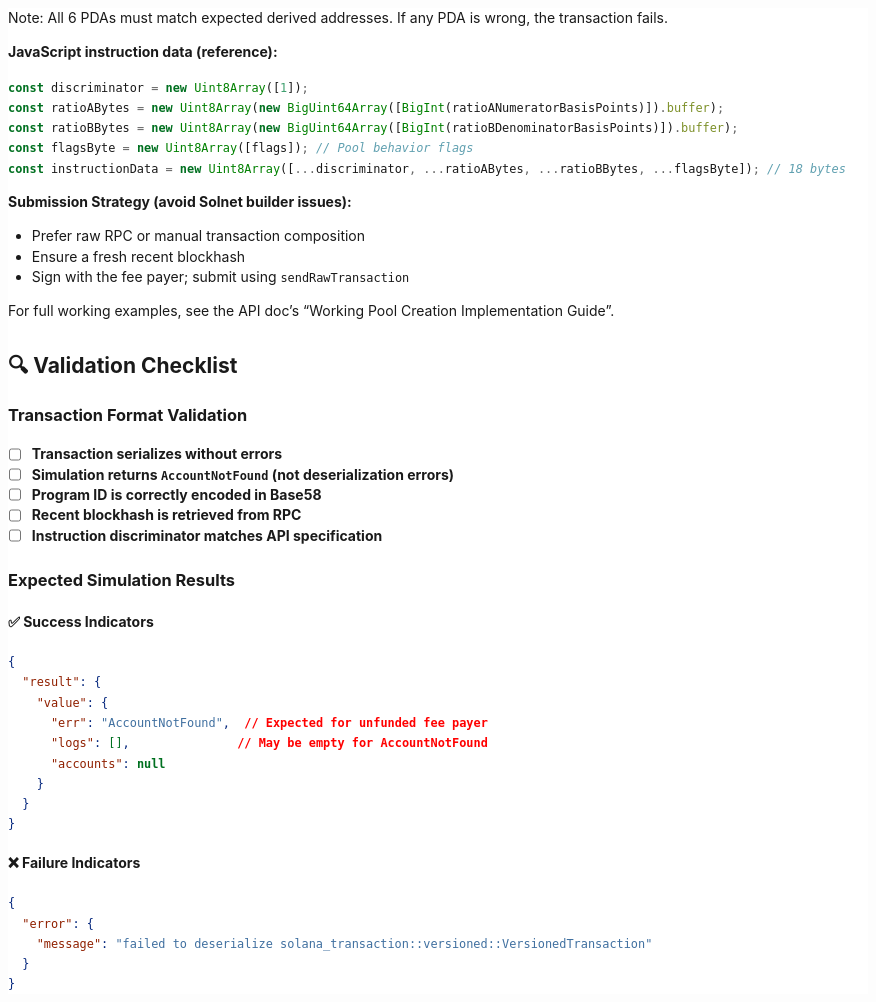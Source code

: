 Note: All 6 PDAs must match expected derived addresses. If any PDA is wrong, the transaction fails.

**JavaScript instruction data (reference):**
```javascript
const discriminator = new Uint8Array([1]);
const ratioABytes = new Uint8Array(new BigUint64Array([BigInt(ratioANumeratorBasisPoints)]).buffer);
const ratioBBytes = new Uint8Array(new BigUint64Array([BigInt(ratioBDenominatorBasisPoints)]).buffer);
const flagsByte = new Uint8Array([flags]); // Pool behavior flags
const instructionData = new Uint8Array([...discriminator, ...ratioABytes, ...ratioBBytes, ...flagsByte]); // 18 bytes
```

**Submission Strategy (avoid Solnet builder issues):**
- Prefer raw RPC or manual transaction composition
- Ensure a fresh recent blockhash
- Sign with the fee payer; submit using `sendRawTransaction`

For full working examples, see the API doc’s “Working Pool Creation Implementation Guide”.

## 🔍 Validation Checklist

### Transaction Format Validation
- [ ] **Transaction serializes without errors**
- [ ] **Simulation returns `AccountNotFound` (not deserialization errors)**
- [ ] **Program ID is correctly encoded in Base58**
- [ ] **Recent blockhash is retrieved from RPC**
- [ ] **Instruction discriminator matches API specification**

### Expected Simulation Results

#### ✅ Success Indicators
```json
{
  "result": {
    "value": {
      "err": "AccountNotFound",  // Expected for unfunded fee payer
      "logs": [],               // May be empty for AccountNotFound
      "accounts": null
    }
  }
}
```

#### ❌ Failure Indicators
```json
{
  "error": {
    "message": "failed to deserialize solana_transaction::versioned::VersionedTransaction"
  }
}
```
